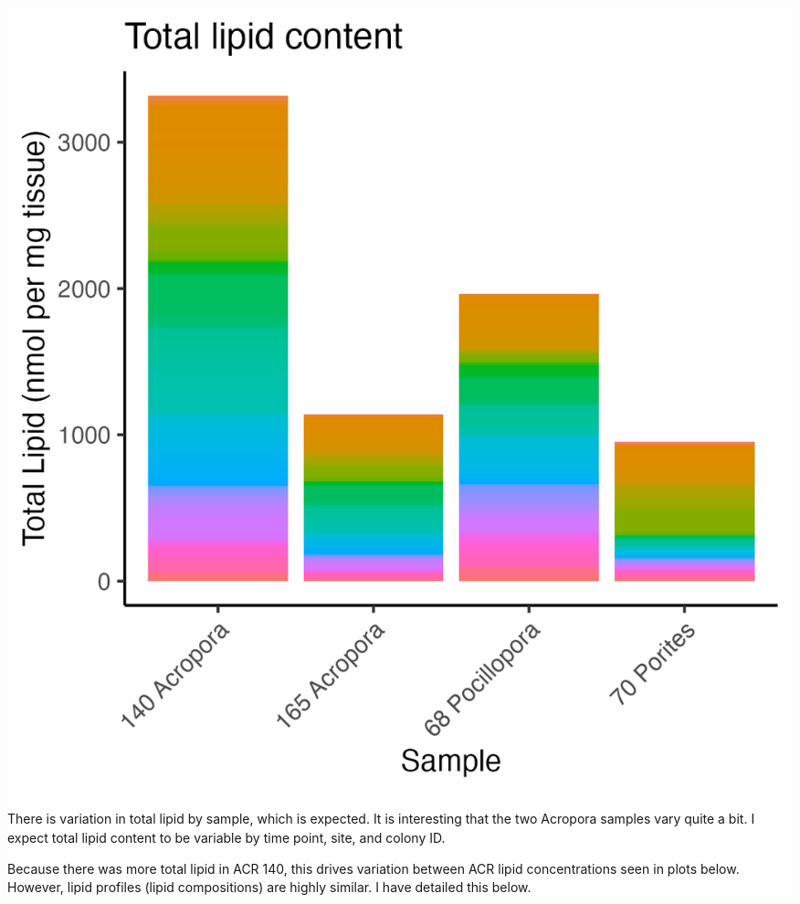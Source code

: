 ![](https://github.com/AHuffmyer/ASH_Putnam_Lab_Notebook/blob/master/images/NotebookImages/E5_molecular/lipids/test/total_lipid_content.png?raw=true) 

There is variation in total lipid by sample, which is expected. It is interesting that the two Acropora samples vary quite a bit. I expect total lipid content to be variable by time point, site, and colony ID.  

Because there was more total lipid in ACR 140, this drives variation between ACR lipid concentrations seen in plots below. However, lipid profiles (lipid compositions) are highly similar. I have detailed this below.  
